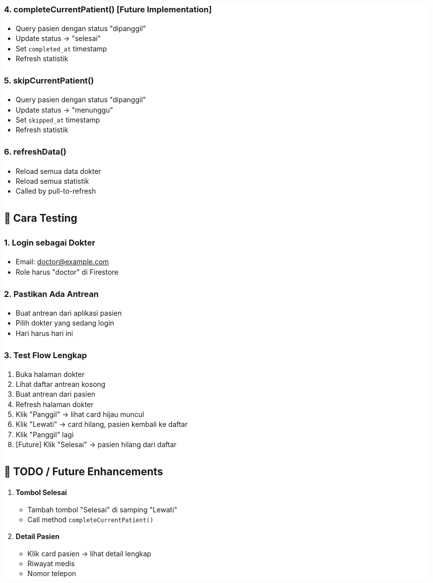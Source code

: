 ### 4. completeCurrentPatient() [Future Implementation]
- Query pasien dengan status "dipanggil"
- Update status → "selesai"
- Set `completed_at` timestamp
- Refresh statistik

### 5. skipCurrentPatient()
- Query pasien dengan status "dipanggil"
- Update status → "menunggu"
- Set `skipped_at` timestamp
- Refresh statistik

### 6. refreshData()
- Reload semua data dokter
- Reload semua statistik
- Called by pull-to-refresh

## 🚀 Cara Testing

### 1. Login sebagai Dokter
- Email: doctor@example.com
- Role harus "doctor" di Firestore

### 2. Pastikan Ada Antrean
- Buat antrean dari aplikasi pasien
- Pilih dokter yang sedang login
- Hari harus hari ini

### 3. Test Flow Lengkap
1. Buka halaman dokter
2. Lihat daftar antrean kosong
3. Buat antrean dari pasien
4. Refresh halaman dokter
5. Klik "Panggil" → lihat card hijau muncul
6. Klik "Lewati" → card hilang, pasien kembali ke daftar
7. Klik "Panggil" lagi
8. [Future] Klik "Selesai" → pasien hilang dari daftar

## 📝 TODO / Future Enhancements

1. **Tombol Selesai**
   - Tambah tombol "Selesai" di samping "Lewati"
   - Call method `completeCurrentPatient()`

2. **Detail Pasien**
   - Klik card pasien → lihat detail lengkap
   - Riwayat medis
   - Nomor telepon

